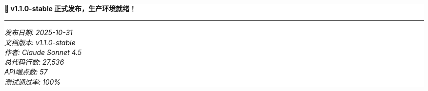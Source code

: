 
**🚀 v1.1.0-stable 正式发布，生产环境就绪！**

---

*发布日期: 2025-10-31*  
*文档版本: v1.1.0-stable*  
*作者: Claude Sonnet 4.5*  
*总代码行数: 27,536*  
*API端点数: 57*  
*测试通过率: 100%*
